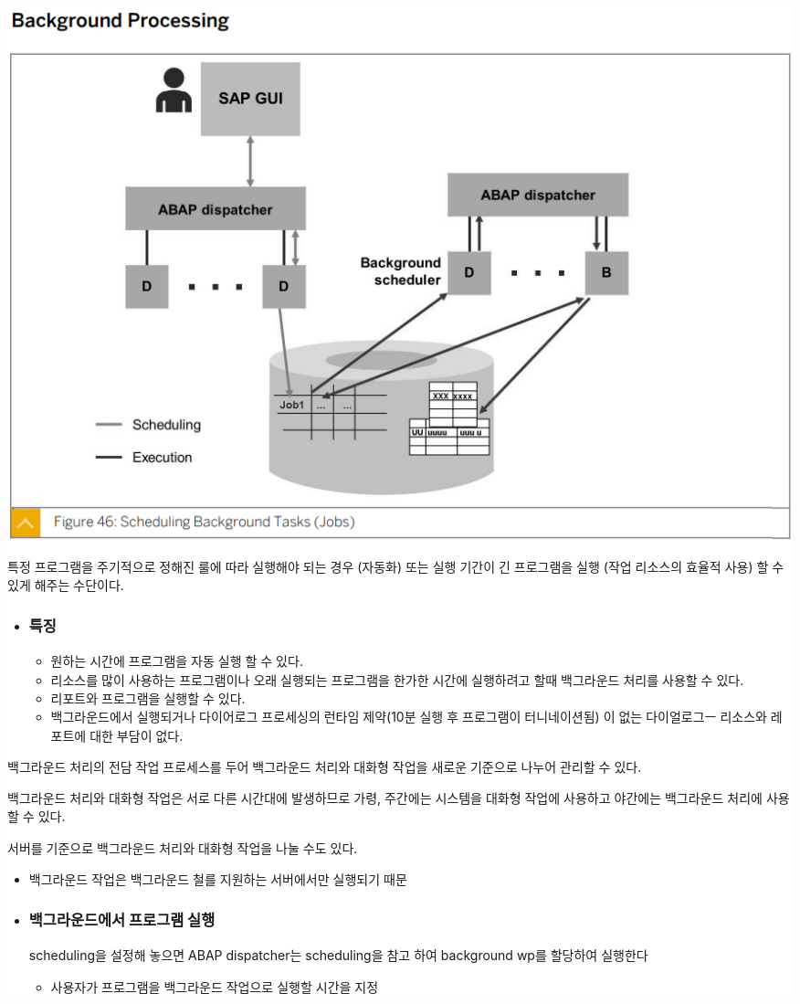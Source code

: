   ![background](./img/background.png)

  특정 프로그램을 주기적으로 정해진 룰에 따라 실행해야 되는 경우 (자동화) 또는 실행 기간이 긴 프로그램을 실행 (작업 리소스의 효율적 사용) 할 수 있게 해주는 수단이다.

  * ### 특징

    * 원하는 시간에 프로그램을 자동 실행 할 수 있다.
    * 리소스를 많이 사용하는 프로그램이나 오래 실행되는 프로그램을 한가한 시간에 실행하려고 할때 백그라운드 처리를 사용할 수 있다.
    * 리포트와 프로그램을 실행할 수 있다.
    * 백그라운드에서 실행되거나 다이어로그 프로세싱의 런타임 제약(10분 실행 후 프로그램이 터니네이션됨) 이 없는 다이얼로그ㅡ 리소스와 레포트에 대한 부담이 없다.

  

  백그라운드 처리의 전담 작업 프로세스를 두어 백그라운드 처리와 대화형 작업을 새로운 기준으로 나누어 관리할 수 있다.

   백그라운드 처리와 대화형 작업은 서로 다른 시간대에 발생하므로 가령, 주간에는 시스템을 대화형 작업에 사용하고 야간에는 백그라운드 처리에 사용할 수 있다.

  서버를 기준으로 백그라운드 처리와 대화형 작업을 나눌 수도 있다.

  * 백그라운드 작업은 백그라운드 철를 지원하는 서버에서만 실행되기 때문

    

  * ### 백그라운드에서 프로그램 실행

    scheduling을 설정해 놓으면 ABAP dispatcher는 scheduling을 참고 하여 background wp를 할당하여  실행한다

    * 사용자가 프로그램을 백그라운드 작업으로 실행할 시간을 지정
